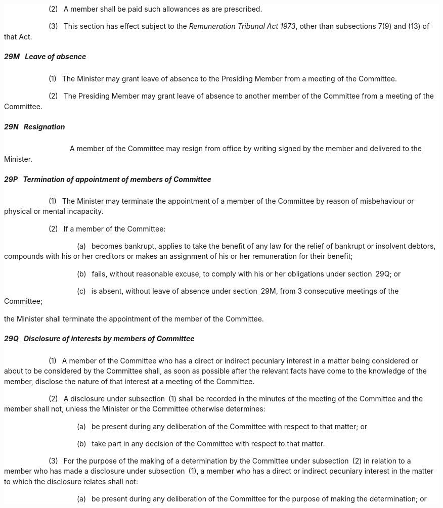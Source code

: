              (2)  A member shall be paid such allowances as are prescribed.

             (3)  This section has effect subject to the _Remuneration Tribunal Act 1973_, other than subsections 7(9) and (13) of that Act.

##### <a id="29M"></a>29M  Leave of absence

             (1)  The Minister may grant leave of absence to the Presiding Member from a meeting of the Committee.

             (2)  The Presiding Member may grant leave of absence to another member of the Committee from a meeting of the Committee.

##### <a id="29N"></a>29N  Resignation

                   A member of the Committee may resign from office by writing signed by the member and delivered to the Minister.

##### <a id="29P"></a>29P  Termination of appointment of members of Committee

             (1)  The Minister may terminate the appointment of a member of the Committee by reason of misbehaviour or physical or mental incapacity.

             (2)  If a member of the Committee:

                     (a)  becomes bankrupt, applies to take the benefit of any law for the relief of bankrupt or insolvent debtors, compounds with his or her creditors or makes an assignment of his or her remuneration for their benefit;

                     (b)  fails, without reasonable excuse, to comply with his or her obligations under section 29Q; or

                     (c)  is absent, without leave of absence under section 29M, from 3 consecutive meetings of the Committee;

the Minister shall terminate the appointment of the member of the Committee.

##### <a id="29Q"></a>29Q  Disclosure of interests by members of Committee

             (1)  A member of the Committee who has a direct or indirect pecuniary interest in a matter being considered or about to be considered by the Committee shall, as soon as possible after the relevant facts have come to the knowledge of the member, disclose the nature of that interest at a meeting of the Committee.

             (2)  A disclosure under subsection (1) shall be recorded in the minutes of the meeting of the Committee and the member shall not, unless the Minister or the Committee otherwise determines:

                     (a)  be present during any deliberation of the Committee with respect to that matter; or

                     (b)  take part in any decision of the Committee with respect to that matter.

             (3)  For the purpose of the making of a determination by the Committee under subsection (2) in relation to a member who has made a disclosure under subsection (1), a member who has a direct or indirect pecuniary interest in the matter to which the disclosure relates shall not:

                     (a)  be present during any deliberation of the Committee for the purpose of making the determination; or
